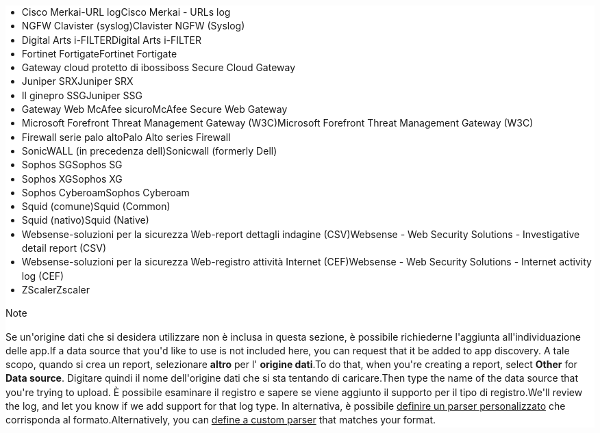 - <span data-ttu-id="2f9cf-324">Cisco Merkai-URL log</span><span class="sxs-lookup"><span data-stu-id="2f9cf-324">Cisco Merkai - URLs log</span></span>
- <span data-ttu-id="2f9cf-325">NGFW Clavister (syslog)</span><span class="sxs-lookup"><span data-stu-id="2f9cf-325">Clavister NGFW (Syslog)</span></span>
- <span data-ttu-id="2f9cf-326">Digital Arts i-FILTER</span><span class="sxs-lookup"><span data-stu-id="2f9cf-326">Digital Arts i-FILTER</span></span>
- <span data-ttu-id="2f9cf-327">Fortinet Fortigate</span><span class="sxs-lookup"><span data-stu-id="2f9cf-327">Fortinet Fortigate</span></span>
- <span data-ttu-id="2f9cf-328">Gateway cloud protetto di iboss</span><span class="sxs-lookup"><span data-stu-id="2f9cf-328">iboss Secure Cloud Gateway</span></span>
- <span data-ttu-id="2f9cf-329">Juniper SRX</span><span class="sxs-lookup"><span data-stu-id="2f9cf-329">Juniper SRX</span></span>
- <span data-ttu-id="2f9cf-330">Il ginepro SSG</span><span class="sxs-lookup"><span data-stu-id="2f9cf-330">Juniper SSG</span></span>
- <span data-ttu-id="2f9cf-331">Gateway Web McAfee sicuro</span><span class="sxs-lookup"><span data-stu-id="2f9cf-331">McAfee Secure Web Gateway</span></span>
- <span data-ttu-id="2f9cf-332">Microsoft Forefront Threat Management Gateway (W3C)</span><span class="sxs-lookup"><span data-stu-id="2f9cf-332">Microsoft Forefront Threat Management Gateway (W3C)</span></span>
- <span data-ttu-id="2f9cf-333">Firewall serie palo alto</span><span class="sxs-lookup"><span data-stu-id="2f9cf-333">Palo Alto series Firewall</span></span>
- <span data-ttu-id="2f9cf-334">SonicWALL (in precedenza dell)</span><span class="sxs-lookup"><span data-stu-id="2f9cf-334">Sonicwall (formerly Dell)</span></span>   
- <span data-ttu-id="2f9cf-335">Sophos SG</span><span class="sxs-lookup"><span data-stu-id="2f9cf-335">Sophos SG</span></span>
- <span data-ttu-id="2f9cf-336">Sophos XG</span><span class="sxs-lookup"><span data-stu-id="2f9cf-336">Sophos XG</span></span>
- <span data-ttu-id="2f9cf-337">Sophos Cyberoam</span><span class="sxs-lookup"><span data-stu-id="2f9cf-337">Sophos Cyberoam</span></span>
- <span data-ttu-id="2f9cf-338">Squid (comune)</span><span class="sxs-lookup"><span data-stu-id="2f9cf-338">Squid (Common)</span></span>
- <span data-ttu-id="2f9cf-339">Squid (nativo)</span><span class="sxs-lookup"><span data-stu-id="2f9cf-339">Squid (Native)</span></span>
- <span data-ttu-id="2f9cf-340">Websense-soluzioni per la sicurezza Web-report dettagli indagine (CSV)</span><span class="sxs-lookup"><span data-stu-id="2f9cf-340">Websense - Web Security Solutions - Investigative detail report (CSV)</span></span>
- <span data-ttu-id="2f9cf-341">Websense-soluzioni per la sicurezza Web-registro attività Internet (CEF)</span><span class="sxs-lookup"><span data-stu-id="2f9cf-341">Websense - Web Security Solutions - Internet activity log (CEF)</span></span>
- <span data-ttu-id="2f9cf-342">ZScaler</span><span class="sxs-lookup"><span data-stu-id="2f9cf-342">Zscaler</span></span>
    
> [!NOTE]
> <span data-ttu-id="2f9cf-343">Se un'origine dati che si desidera utilizzare non è inclusa in questa sezione, è possibile richiederne l'aggiunta all'individuazione delle app.</span><span class="sxs-lookup"><span data-stu-id="2f9cf-343">If a data source that you'd like to use is not included here, you can request that it be added to app discovery.</span></span> <span data-ttu-id="2f9cf-344">A tale scopo, quando si crea un report, selezionare **altro** per l' **origine dati**.</span><span class="sxs-lookup"><span data-stu-id="2f9cf-344">To do that, when you're creating a report, select **Other** for **Data source**.</span></span> <span data-ttu-id="2f9cf-345">Digitare quindi il nome dell'origine dati che si sta tentando di caricare.</span><span class="sxs-lookup"><span data-stu-id="2f9cf-345">Then type the name of the data source that you're trying to upload.</span></span> <span data-ttu-id="2f9cf-346">È possibile esaminare il registro e sapere se viene aggiunto il supporto per il tipo di registro.</span><span class="sxs-lookup"><span data-stu-id="2f9cf-346">We'll review the log, and let you know if we add support for that log type.</span></span> <span data-ttu-id="2f9cf-347">In alternativa, è possibile [definire un parser personalizzato](https://docs.microsoft.com/cloud-app-security/custom-log-parser) che corrisponda al formato.</span><span class="sxs-lookup"><span data-stu-id="2f9cf-347">Alternatively, you can [define a custom parser](https://docs.microsoft.com/cloud-app-security/custom-log-parser) that matches your format.</span></span> 
  